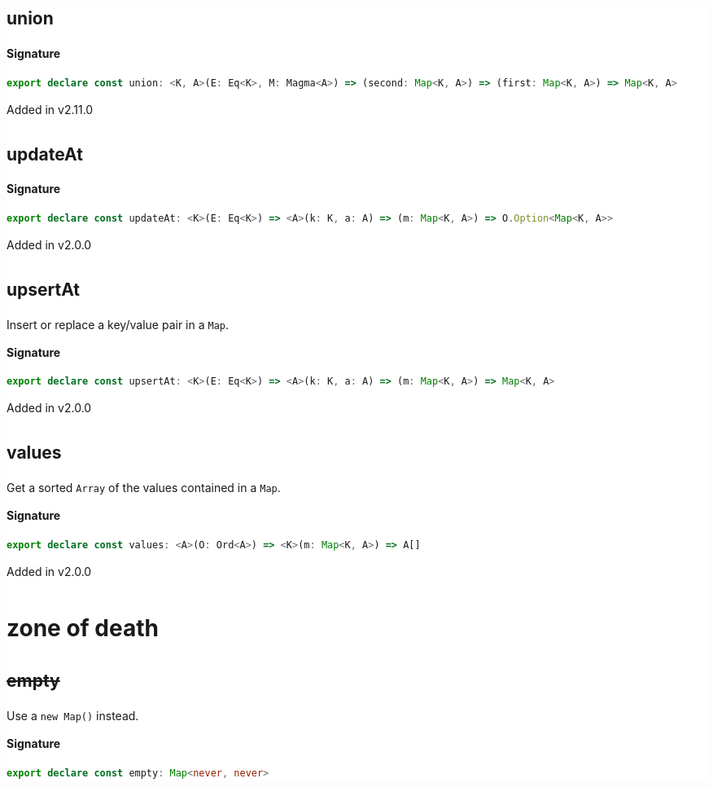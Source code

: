 ## union

**Signature**

```ts
export declare const union: <K, A>(E: Eq<K>, M: Magma<A>) => (second: Map<K, A>) => (first: Map<K, A>) => Map<K, A>
```

Added in v2.11.0

## updateAt

**Signature**

```ts
export declare const updateAt: <K>(E: Eq<K>) => <A>(k: K, a: A) => (m: Map<K, A>) => O.Option<Map<K, A>>
```

Added in v2.0.0

## upsertAt

Insert or replace a key/value pair in a `Map`.

**Signature**

```ts
export declare const upsertAt: <K>(E: Eq<K>) => <A>(k: K, a: A) => (m: Map<K, A>) => Map<K, A>
```

Added in v2.0.0

## values

Get a sorted `Array` of the values contained in a `Map`.

**Signature**

```ts
export declare const values: <A>(O: Ord<A>) => <K>(m: Map<K, A>) => A[]
```

Added in v2.0.0

# zone of death

## ~~empty~~

Use a `new Map()` instead.

**Signature**

```ts
export declare const empty: Map<never, never>
```
